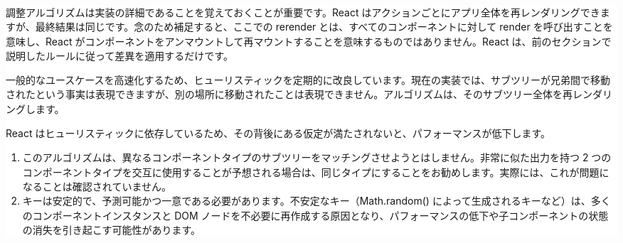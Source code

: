 調整アルゴリズムは実装の詳細であることを覚えておくことが重要です。React はアクションごとにアプリ全体を再レンダリングできますが、最終結果は同じです。念のため補足すると、ここでの rerender とは、すべてのコンポーネントに対して render を呼び出すことを意味し、React がコンポーネントをアンマウントして再マウントすることを意味するものではありません。React は、前のセクションで説明したルールに従って差異を適用するだけです。

一般的なユースケースを高速化するため、ヒューリスティックを定期的に改良しています。現在の実装では、サブツリーが兄弟間で移動されたという事実は表現できますが、別の場所に移動されたことは表現できません。アルゴリズムは、そのサブツリー全体を再レンダリングします。

React はヒューリスティックに依存しているため、その背後にある仮定が満たされないと、パフォーマンスが低下します。

1. このアルゴリズムは、異なるコンポーネントタイプのサブツリーをマッチングさせようとはしません。非常に似た出力を持つ 2 つのコンポーネントタイプを交互に使用することが予想される場合は、同じタイプにすることをお勧めします。実際には、これが問題になることは確認されていません。
2. キーは安定的で、予測可能かつ一意である必要があります。不安定なキー（Math.random() によって生成されるキーなど）は、多くのコンポーネントインスタンスと DOM ノードを不必要に再作成する原因となり、パフォーマンスの低下や子コンポーネントの状態の消失を引き起こす可能性があります。
